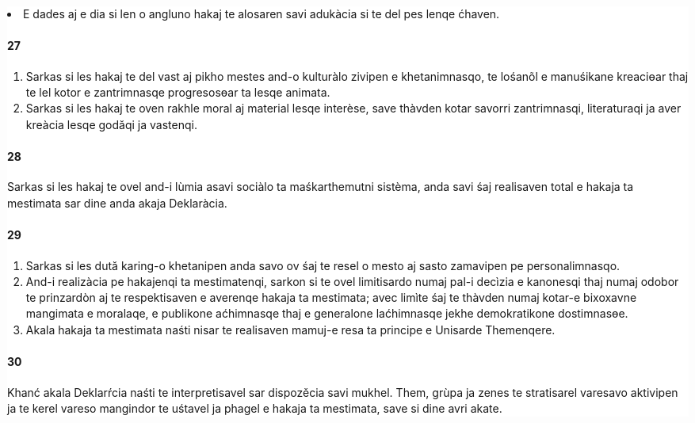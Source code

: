   <li>
   E dades aj e dia si len o angluno hakaj te alosaren savi adukàcia si te del pes lenqe ćhaven.
  </li>
 </ol>
 <h4>
  27
 </h4>
 <ol>
  <li>
   Sarkas si les hakaj te del vast aj pikho mestes and-o kulturàlo zivipen e khetanimnasqo, te lośanõl e manuśikane kreaciɵar thaj te lel kotor e zantrimnasqe progresosɵar ta lesqe animata.
  </li>
  <li>
   Sarkas si les hakaj te oven rakhle moral aj material lesqe interèse, save thàvden kotar savorri zantrimnasqi, literaturaqi ja aver kreàcia lesqe godăqi ja vastenqi.
  </li>
 </ol>
 <h4>
  28
 </h4>
 <p>
  Sarkas si les hakaj te ovel and-i lùmia asavi sociàlo ta maśkarthemutni sistèma, anda savi śaj realisaven total e hakaja ta mestimata sar dine anda akaja Deklaràcia.
 </p>
 <h4>
  29
 </h4>
 <ol>
  <li>
   Sarkas si les dută karing-o khetanipen anda savo ov śaj te resel o mesto aj sasto zamavipen pe personalimnasqo.
  </li>
  <li>
   And-i realizàcia pe hakajenqi ta mestimatenqi, sarkon si te ovel limitisardo numaj pal-i decìzia e kanonesqi thaj numaj odobor te prinzardòn aj te respektisaven e averenqe hakaja ta mestimata; avec limìte śaj te thàvden numaj kotar-e bixoxavne mangimata e moralaqe, e publikone aćhimnasqe thaj e generalone laćhimnasqe jekhe demokratikone dostimnasɵe.
  </li>
  <li>
   Akala hakaja ta mestimata naśti nisar te realisaven mamuj-e resa ta principe e Unisarde Themenqere.
  </li>
 </ol>
 <h4>
  30
 </h4>
 <p>
  Khanć akala Deklarŕcia naśti te interpretisavel sar dispozěcia savi mukhel. Them, grùpa ja zenes te stratisarel varesavo aktivipen ja te kerel vareso mangindor te uśtavel ja phagel e hakaja ta mestimata, save si dine avri akate.
 </p>
</div>
